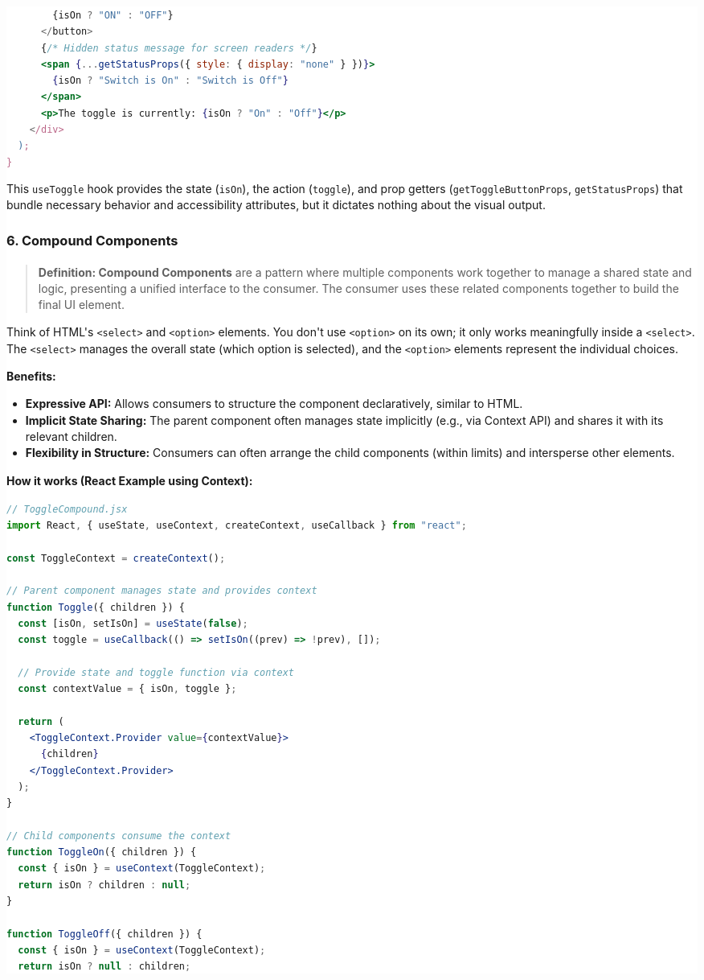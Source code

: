 ```jsx
        {isOn ? "ON" : "OFF"}
      </button>
      {/* Hidden status message for screen readers */}
      <span {...getStatusProps({ style: { display: "none" } })}>
        {isOn ? "Switch is On" : "Switch is Off"}
      </span>
      <p>The toggle is currently: {isOn ? "On" : "Off"}</p>
    </div>
  );
}
```

This `useToggle` hook provides the state (`isOn`), the action (`toggle`), and prop getters (`getToggleButtonProps`, `getStatusProps`) that bundle necessary behavior and accessibility attributes, but it dictates nothing about the visual output.

### 6. Compound Components

> **Definition: Compound Components** are a pattern where multiple components work together to manage a shared state and logic, presenting a unified interface to the consumer. The consumer uses these related components together to build the final UI element.

Think of HTML's `<select>` and `<option>` elements. You don't use `<option>` on its own; it only works meaningfully inside a `<select>`. The `<select>` manages the overall state (which option is selected), and the `<option>` elements represent the individual choices.

**Benefits:**

- **Expressive API:** Allows consumers to structure the component declaratively, similar to HTML.
- **Implicit State Sharing:** The parent component often manages state implicitly (e.g., via Context API) and shares it with its relevant children.
- **Flexibility in Structure:** Consumers can often arrange the child components (within limits) and intersperse other elements.

**How it works (React Example using Context):**

```jsx
// ToggleCompound.jsx
import React, { useState, useContext, createContext, useCallback } from "react";

const ToggleContext = createContext();

// Parent component manages state and provides context
function Toggle({ children }) {
  const [isOn, setIsOn] = useState(false);
  const toggle = useCallback(() => setIsOn((prev) => !prev), []);

  // Provide state and toggle function via context
  const contextValue = { isOn, toggle };

  return (
    <ToggleContext.Provider value={contextValue}>
      {children}
    </ToggleContext.Provider>
  );
}

// Child components consume the context
function ToggleOn({ children }) {
  const { isOn } = useContext(ToggleContext);
  return isOn ? children : null;
}

function ToggleOff({ children }) {
  const { isOn } = useContext(ToggleContext);
  return isOn ? null : children;
```